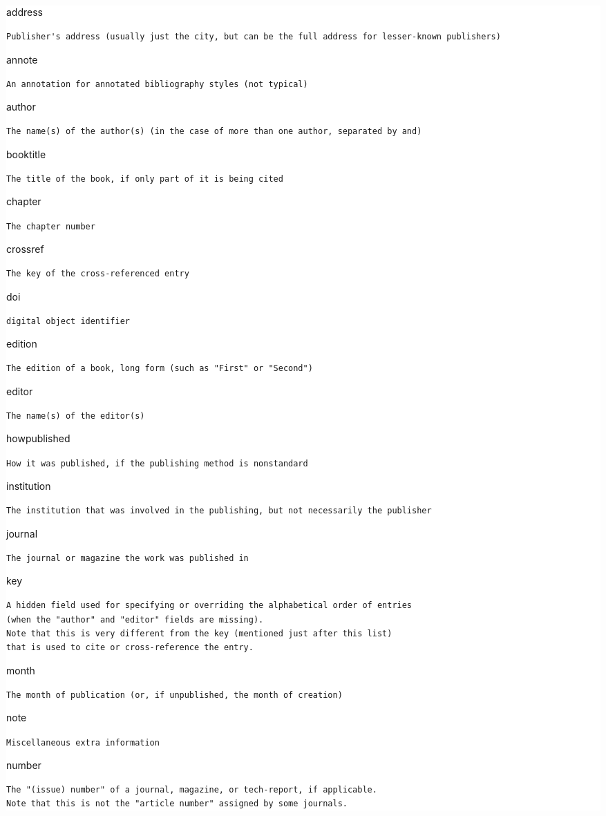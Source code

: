 
address
```
Publisher's address (usually just the city, but can be the full address for lesser-known publishers)
```
annote
```
An annotation for annotated bibliography styles (not typical)
```
author
```
The name(s) of the author(s) (in the case of more than one author, separated by and)
```
booktitle
```
The title of the book, if only part of it is being cited
```
chapter
```
The chapter number
```
crossref
```
The key of the cross-referenced entry
```
doi
```
digital object identifier
```
edition
```
The edition of a book, long form (such as "First" or "Second")
```
editor
```
The name(s) of the editor(s)
```
howpublished
```
How it was published, if the publishing method is nonstandard
```
institution
```
The institution that was involved in the publishing, but not necessarily the publisher
```
journal
```
The journal or magazine the work was published in
```
key
```
A hidden field used for specifying or overriding the alphabetical order of entries
(when the "author" and "editor" fields are missing).
Note that this is very different from the key (mentioned just after this list)
that is used to cite or cross-reference the entry.
```
month
```
The month of publication (or, if unpublished, the month of creation)
```
note
```
Miscellaneous extra information
```
number
```
The "(issue) number" of a journal, magazine, or tech-report, if applicable. 
Note that this is not the "article number" assigned by some journals.
```